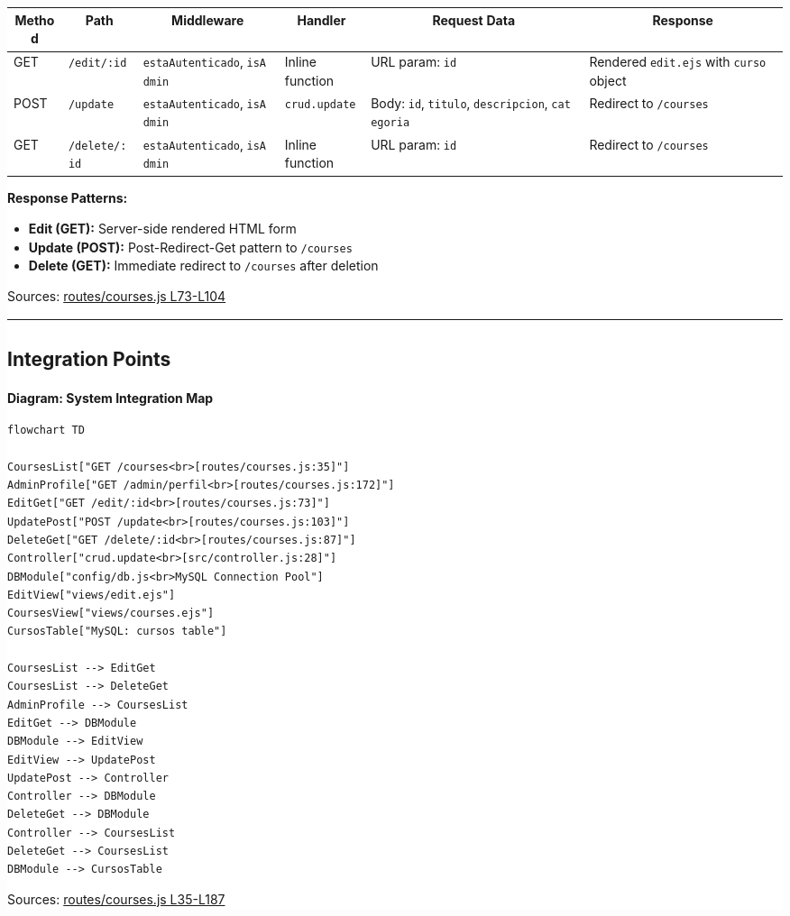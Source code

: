 | Method | Path | Middleware | Handler | Request Data | Response |
| --- | --- | --- | --- | --- | --- |
| GET | `/edit/:id` | `estaAutenticado`, `isAdmin` | Inline function | URL param: `id` | Rendered `edit.ejs` with `curso` object |
| POST | `/update` | `estaAutenticado`, `isAdmin` | `crud.update` | Body: `id`, `titulo`, `descripcion`, `categoria` | Redirect to `/courses` |
| GET | `/delete/:id` | `estaAutenticado`, `isAdmin` | Inline function | URL param: `id` | Redirect to `/courses` |

**Response Patterns:**

* **Edit (GET):** Server-side rendered HTML form
* **Update (POST):** Post-Redirect-Get pattern to `/courses`
* **Delete (GET):** Immediate redirect to `/courses` after deletion

Sources: [routes/courses.js L73-L104](https://github.com/Lourdes12587/Week06/blob/ce0c3bcd/routes/courses.js#L73-L104)

---

## Integration Points

**Diagram: System Integration Map**

```mermaid
flowchart TD

CoursesList["GET /courses<br>[routes/courses.js:35]"]
AdminProfile["GET /admin/perfil<br>[routes/courses.js:172]"]
EditGet["GET /edit/:id<br>[routes/courses.js:73]"]
UpdatePost["POST /update<br>[routes/courses.js:103]"]
DeleteGet["GET /delete/:id<br>[routes/courses.js:87]"]
Controller["crud.update<br>[src/controller.js:28]"]
DBModule["config/db.js<br>MySQL Connection Pool"]
EditView["views/edit.ejs"]
CoursesView["views/courses.ejs"]
CursosTable["MySQL: cursos table"]

CoursesList --> EditGet
CoursesList --> DeleteGet
AdminProfile --> CoursesList
EditGet --> DBModule
DBModule --> EditView
EditView --> UpdatePost
UpdatePost --> Controller
Controller --> DBModule
DeleteGet --> DBModule
Controller --> CoursesList
DeleteGet --> CoursesList
DBModule --> CursosTable
```

Sources: [routes/courses.js L35-L187](https://github.com/Lourdes12587/Week06/blob/ce0c3bcd/routes/courses.js#L35-L187)
